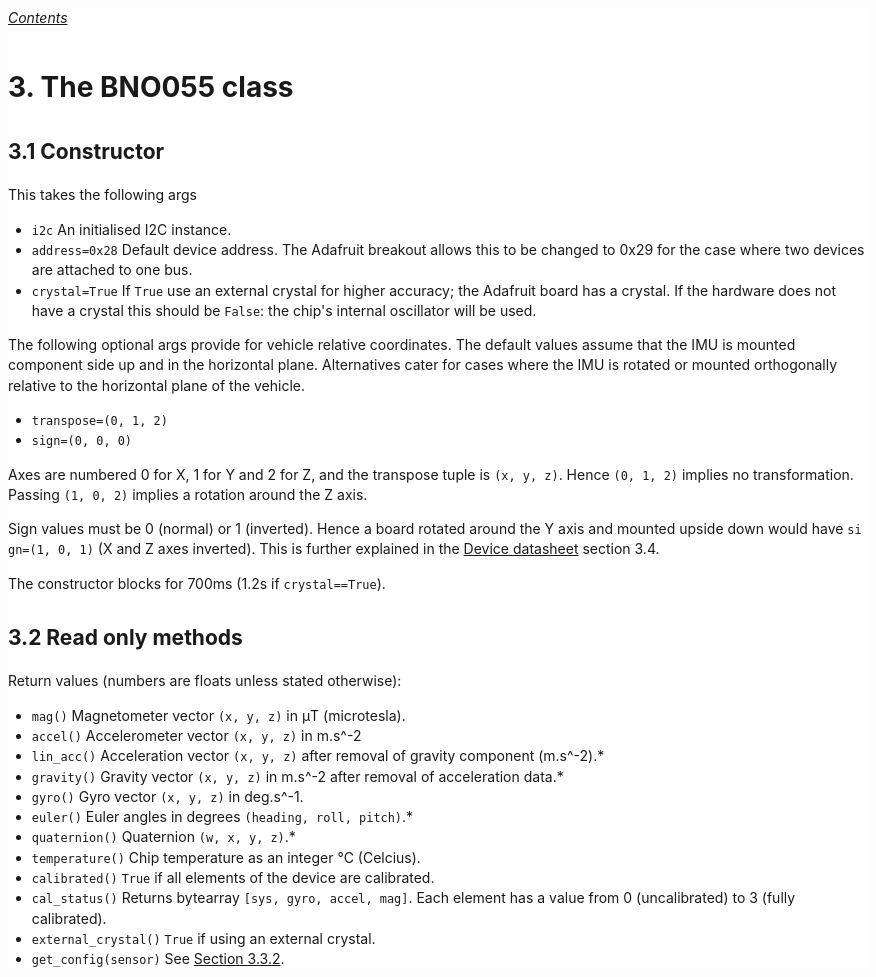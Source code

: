 ###### [Contents](./README.md#contents)

# 3. The BNO055 class

## 3.1 Constructor

This takes the following args

 * `i2c` An initialised I2C instance.
 * `address=0x28` Default device address. The Adafruit breakout allows this to
 be changed to 0x29 for the case where two devices are attached to one bus.
 * `crystal=True`  If `True` use an external crystal for higher accuracy; the
 Adafruit board has a crystal. If the hardware does not have a crystal this
 should be `False`: the chip's internal oscillator will be used.

The following optional args provide for vehicle relative coordinates. The
default values assume that the IMU is mounted component side up and in the
horizontal plane. Alternatives cater for cases where the IMU is rotated or
mounted orthogonally relative to the horizontal plane of the vehicle.
 * `transpose=(0, 1, 2)`
 * `sign=(0, 0, 0)`

Axes are numbered 0 for X, 1 for Y and 2 for Z, and the transpose tuple is
`(x, y, z)`. Hence `(0, 1, 2)` implies no transformation. Passing `(1, 0, 2)`
implies a rotation around the Z axis.

Sign values must be 0 (normal) or 1 (inverted). Hence a board rotated around
the Y axis and mounted upside down would have `sign=(1, 0, 1)` (X and Z axes
inverted). This is further explained in the 
[Device datasheet](https://cdn-learn.adafruit.com/assets/assets/000/036/832/original/BST_BNO055_DS000_14.pdf)
section 3.4.

The constructor blocks for 700ms (1.2s if `crystal==True`).

## 3.2 Read only methods

Return values (numbers are floats unless stated otherwise):
 * `mag()` Magnetometer vector `(x, y, z)` in μT (microtesla).
 * `accel()` Accelerometer vector `(x, y, z)` in m.s^-2
 * `lin_acc()` Acceleration vector `(x, y, z)` after removal of gravity
 component (m.s^-2).*
 * `gravity()` Gravity vector `(x, y, z)` in m.s^-2 after removal of
 acceleration data.*
 * `gyro()` Gyro vector `(x, y, z)` in deg.s^-1.
 * `euler()` Euler angles in degrees `(heading, roll, pitch)`.*
 * `quaternion()` Quaternion `(w, x, y, z)`.*
 * `temperature()` Chip temperature as an integer °C (Celcius).
 * `calibrated()` `True` if all elements of the device are calibrated.
 * `cal_status()` Returns bytearray  `[sys, gyro, accel, mag]`. Each element
 has a value from 0 (uncalibrated) to 3 (fully calibrated).
 * `external_crystal()` `True` if using an external crystal.
 * `get_config(sensor)` See [Section 3.3.2](./README.md#332-rate-and-range-control).
